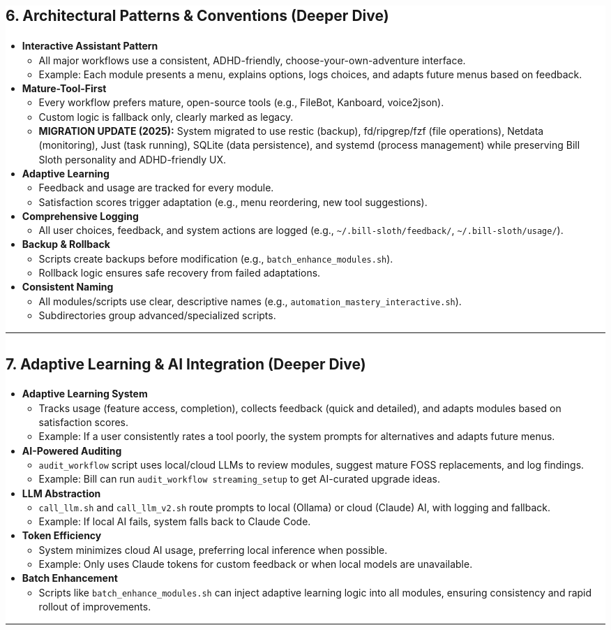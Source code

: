 
## 6. Architectural Patterns & Conventions (Deeper Dive)
- **Interactive Assistant Pattern**
  - All major workflows use a consistent, ADHD-friendly, choose-your-own-adventure interface.
  - Example: Each module presents a menu, explains options, logs choices, and adapts future menus based on feedback.
- **Mature-Tool-First** 
  - Every workflow prefers mature, open-source tools (e.g., FileBot, Kanboard, voice2json).
  - Custom logic is fallback only, clearly marked as legacy.
  - **MIGRATION UPDATE (2025):** System migrated to use restic (backup), fd/ripgrep/fzf (file operations), Netdata (monitoring), Just (task running), SQLite (data persistence), and systemd (process management) while preserving Bill Sloth personality and ADHD-friendly UX.
- **Adaptive Learning**
  - Feedback and usage are tracked for every module.
  - Satisfaction scores trigger adaptation (e.g., menu reordering, new tool suggestions).
- **Comprehensive Logging**
  - All user choices, feedback, and system actions are logged (e.g., `~/.bill-sloth/feedback/`, `~/.bill-sloth/usage/`).
- **Backup & Rollback**
  - Scripts create backups before modification (e.g., `batch_enhance_modules.sh`).
  - Rollback logic ensures safe recovery from failed adaptations.
- **Consistent Naming**
  - All modules/scripts use clear, descriptive names (e.g., `automation_mastery_interactive.sh`).
  - Subdirectories group advanced/specialized scripts.

---


## 7. Adaptive Learning & AI Integration (Deeper Dive)
- **Adaptive Learning System**
  - Tracks usage (feature access, completion), collects feedback (quick and detailed), and adapts modules based on satisfaction scores.
  - Example: If a user consistently rates a tool poorly, the system prompts for alternatives and adapts future menus.
- **AI-Powered Auditing**
  - `audit_workflow` script uses local/cloud LLMs to review modules, suggest mature FOSS replacements, and log findings.
  - Example: Bill can run `audit_workflow streaming_setup` to get AI-curated upgrade ideas.
- **LLM Abstraction**
  - `call_llm.sh` and `call_llm_v2.sh` route prompts to local (Ollama) or cloud (Claude) AI, with logging and fallback.
  - Example: If local AI fails, system falls back to Claude Code.
- **Token Efficiency**
  - System minimizes cloud AI usage, preferring local inference when possible.
  - Example: Only uses Claude tokens for custom feedback or when local models are unavailable.
- **Batch Enhancement**
  - Scripts like `batch_enhance_modules.sh` can inject adaptive learning logic into all modules, ensuring consistency and rapid rollout of improvements.

---
